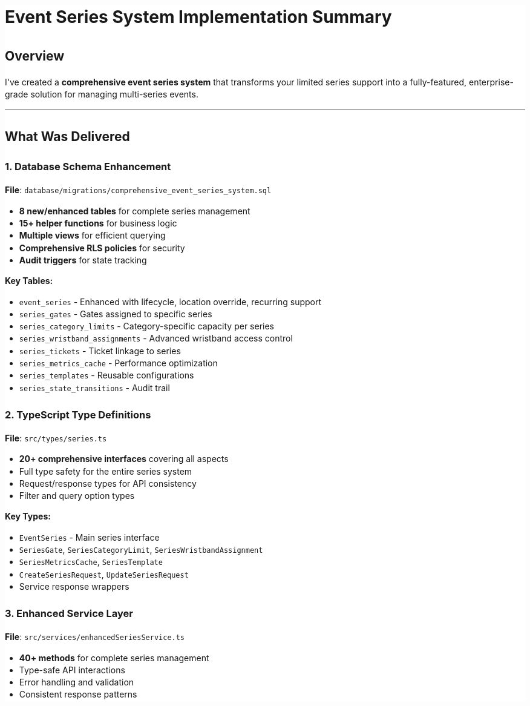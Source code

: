 # Event Series System Implementation Summary

## Overview

I've created a **comprehensive event series system** that transforms your limited series support into a fully-featured, enterprise-grade solution for managing multi-series events.

---

## What Was Delivered

### 1. Database Schema Enhancement
**File**: `database/migrations/comprehensive_event_series_system.sql`

- **8 new/enhanced tables** for complete series management
- **15+ helper functions** for business logic
- **Multiple views** for efficient querying
- **Comprehensive RLS policies** for security
- **Audit triggers** for state tracking

**Key Tables:**
- `event_series` - Enhanced with lifecycle, location override, recurring support
- `series_gates` - Gates assigned to specific series
- `series_category_limits` - Category-specific capacity per series
- `series_wristband_assignments` - Advanced wristband access control
- `series_tickets` - Ticket linkage to series
- `series_metrics_cache` - Performance optimization
- `series_templates` - Reusable configurations
- `series_state_transitions` - Audit trail

### 2. TypeScript Type Definitions
**File**: `src/types/series.ts`

- **20+ comprehensive interfaces** covering all aspects
- Full type safety for the entire series system
- Request/response types for API consistency
- Filter and query option types

**Key Types:**
- `EventSeries` - Main series interface
- `SeriesGate`, `SeriesCategoryLimit`, `SeriesWristbandAssignment`
- `SeriesMetricsCache`, `SeriesTemplate`
- `CreateSeriesRequest`, `UpdateSeriesRequest`
- Service response wrappers

### 3. Enhanced Service Layer
**File**: `src/services/enhancedSeriesService.ts`

- **40+ methods** for complete series management
- Type-safe API interactions
- Error handling and validation
- Consistent response patterns
